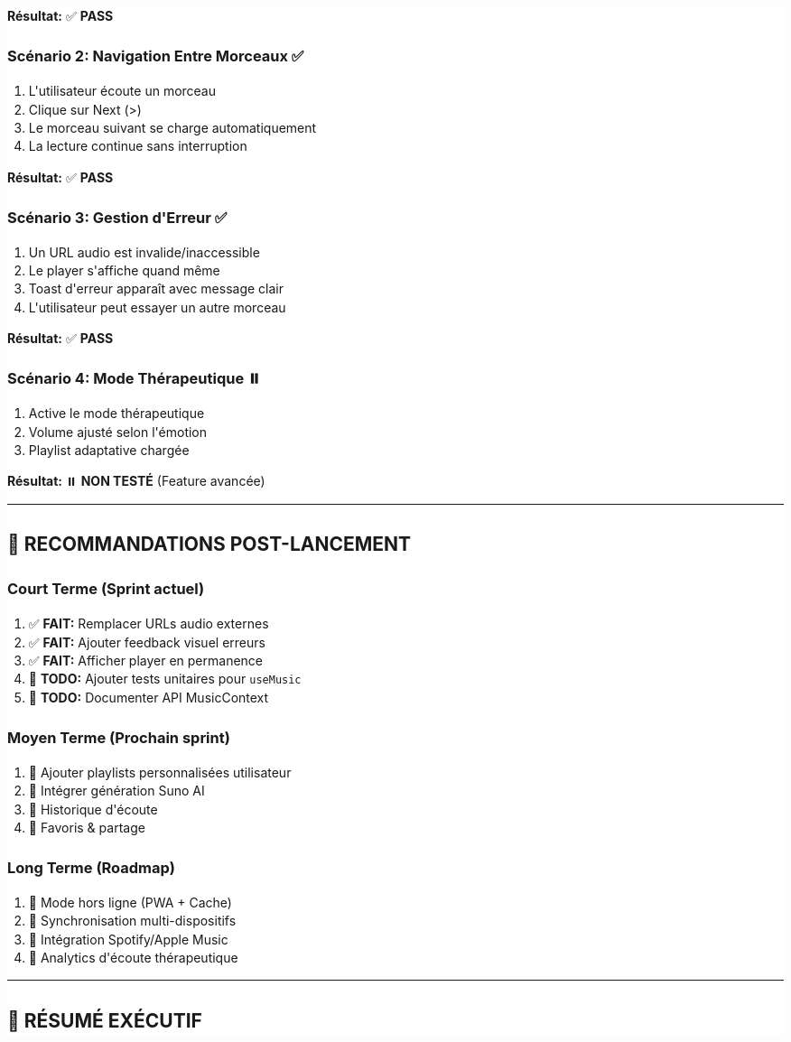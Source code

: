 **Résultat:** ✅ **PASS**

### Scénario 2: Navigation Entre Morceaux ✅
1. L'utilisateur écoute un morceau
2. Clique sur Next (>)
3. Le morceau suivant se charge automatiquement
4. La lecture continue sans interruption

**Résultat:** ✅ **PASS**

### Scénario 3: Gestion d'Erreur ✅
1. Un URL audio est invalide/inaccessible
2. Le player s'affiche quand même
3. Toast d'erreur apparaît avec message clair
4. L'utilisateur peut essayer un autre morceau

**Résultat:** ✅ **PASS**

### Scénario 4: Mode Thérapeutique ⏸️
1. Active le mode thérapeutique
2. Volume ajusté selon l'émotion
3. Playlist adaptative chargée

**Résultat:** ⏸️ **NON TESTÉ** (Feature avancée)

---

## 🚀 RECOMMANDATIONS POST-LANCEMENT

### Court Terme (Sprint actuel)
1. ✅ **FAIT:** Remplacer URLs audio externes
2. ✅ **FAIT:** Ajouter feedback visuel erreurs
3. ✅ **FAIT:** Afficher player en permanence
4. 🔹 **TODO:** Ajouter tests unitaires pour `useMusic`
5. 🔹 **TODO:** Documenter API MusicContext

### Moyen Terme (Prochain sprint)
1. 🔹 Ajouter playlists personnalisées utilisateur
2. 🔹 Intégrer génération Suno AI
3. 🔹 Historique d'écoute
4. 🔹 Favoris & partage

### Long Terme (Roadmap)
1. 🔹 Mode hors ligne (PWA + Cache)
2. 🔹 Synchronisation multi-dispositifs
3. 🔹 Intégration Spotify/Apple Music
4. 🔹 Analytics d'écoute thérapeutique

---

## 📝 RÉSUMÉ EXÉCUTIF
